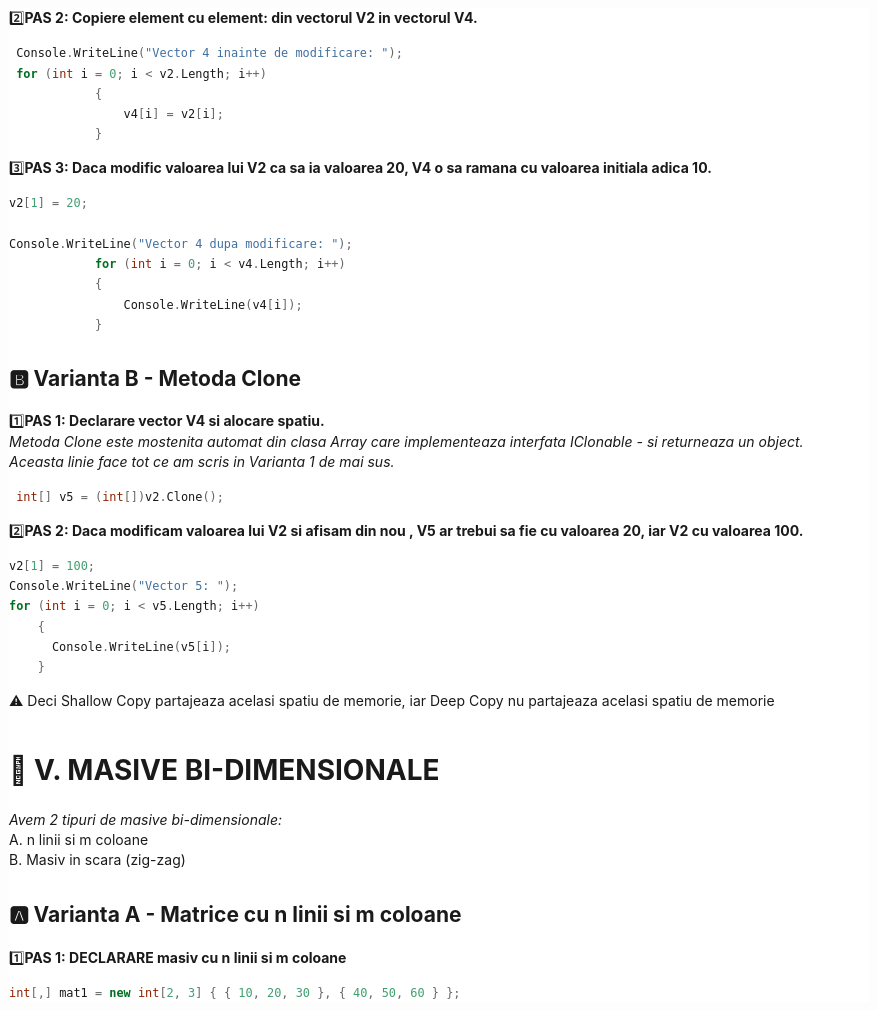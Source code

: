 2️⃣**PAS 2: Copiere element cu element: din vectorul V2 in vectorul V4.**</br>
```cpp
 Console.WriteLine("Vector 4 inainte de modificare: ");
 for (int i = 0; i < v2.Length; i++)
            {
                v4[i] = v2[i];
            }
```

3️⃣**PAS 3: Daca modific valoarea lui V2 ca sa ia valoarea 20, V4 o sa ramana cu valoarea initiala adica 10.**</br>
```cpp
v2[1] = 20;

Console.WriteLine("Vector 4 dupa modificare: ");
            for (int i = 0; i < v4.Length; i++)
            {
                Console.WriteLine(v4[i]);
            }
```

## 🅱️ Varianta B - Metoda Clone
1️⃣**PAS 1: Declarare vector V4 si alocare spatiu.**</br>
*Metoda Clone este mostenita automat din clasa Array care implementeaza interfata IClonable - si returneaza un object.*</br>
*Aceasta linie face tot ce am scris in Varianta 1 de mai sus.*</br>
```cpp
 int[] v5 = (int[])v2.Clone();
```

2️⃣**PAS 2: Daca modificam valoarea lui V2 si afisam din nou , V5 ar trebui sa fie cu valoarea 20, iar V2 cu valoarea 100.**
```cpp
v2[1] = 100;
Console.WriteLine("Vector 5: ");
for (int i = 0; i < v5.Length; i++)
    {
      Console.WriteLine(v5[i]);
    }
```
⚠️ Deci Shallow Copy partajeaza acelasi spatiu de memorie, iar Deep Copy nu partajeaza acelasi spatiu de memorie

# 🎯 V. MASIVE BI-DIMENSIONALE </br>
*Avem 2 tipuri de masive bi-dimensionale:*</br>
    A. n linii si m coloane</br>
    B. Masiv in scara (zig-zag)</br>
    
## 🅰️ Varianta A - Matrice cu n linii si m coloane
1️⃣**PAS 1: DECLARARE masiv cu n  linii si m coloane**</br>
```cpp
int[,] mat1 = new int[2, 3] { { 10, 20, 30 }, { 40, 50, 60 } };
```
